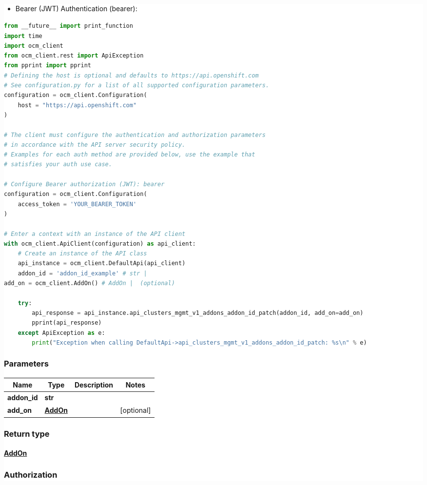 * Bearer (JWT) Authentication (bearer):
```python
from __future__ import print_function
import time
import ocm_client
from ocm_client.rest import ApiException
from pprint import pprint
# Defining the host is optional and defaults to https://api.openshift.com
# See configuration.py for a list of all supported configuration parameters.
configuration = ocm_client.Configuration(
    host = "https://api.openshift.com"
)

# The client must configure the authentication and authorization parameters
# in accordance with the API server security policy.
# Examples for each auth method are provided below, use the example that
# satisfies your auth use case.

# Configure Bearer authorization (JWT): bearer
configuration = ocm_client.Configuration(
    access_token = 'YOUR_BEARER_TOKEN'
)

# Enter a context with an instance of the API client
with ocm_client.ApiClient(configuration) as api_client:
    # Create an instance of the API class
    api_instance = ocm_client.DefaultApi(api_client)
    addon_id = 'addon_id_example' # str | 
add_on = ocm_client.AddOn() # AddOn |  (optional)

    try:
        api_response = api_instance.api_clusters_mgmt_v1_addons_addon_id_patch(addon_id, add_on=add_on)
        pprint(api_response)
    except ApiException as e:
        print("Exception when calling DefaultApi->api_clusters_mgmt_v1_addons_addon_id_patch: %s\n" % e)
```

### Parameters

Name | Type | Description  | Notes
------------- | ------------- | ------------- | -------------
 **addon_id** | **str**|  | 
 **add_on** | [**AddOn**](AddOn.md)|  | [optional] 

### Return type

[**AddOn**](AddOn.md)

### Authorization
